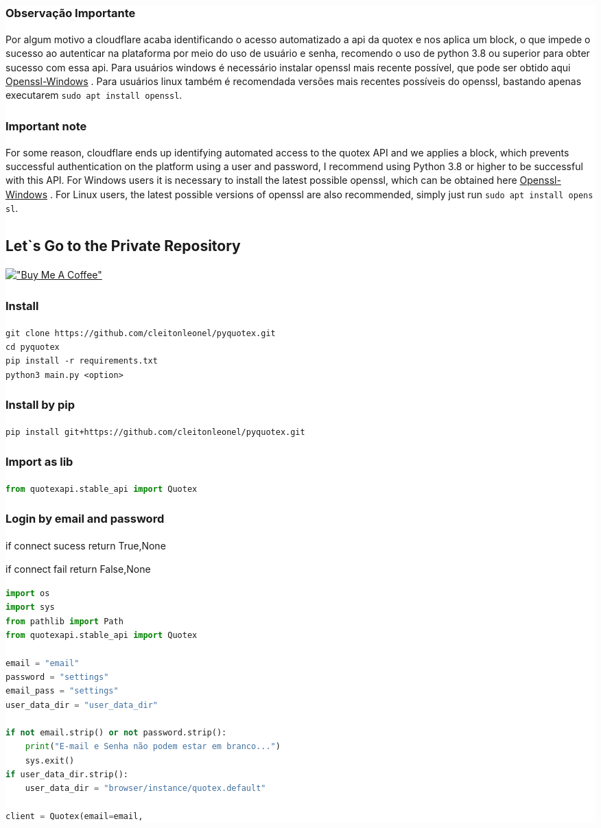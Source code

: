### Observação Importante
Por algum motivo a cloudflare acaba identificando o acesso automatizado a api da quotex e nos
aplica um block, o que impede o sucesso ao autenticar na plataforma por meio do uso de usuário 
e senha, recomendo o uso de python 3.8 ou superior para obter sucesso com essa api.
Para usuários windows é necessário instalar openssl mais recente possível, que pode ser obtido
aqui [Openssl-Windows](https://slproweb.com/products/Win32OpenSSL.html) .
Para usuários linux também é recomendada versões mais recentes possíveis do openssl, bastando
apenas executarem ```sudo apt install openssl```.

### Important note
For some reason, cloudflare ends up identifying automated access to the quotex API and we
applies a block, which prevents successful authentication on the platform using a user
and password, I recommend using Python 3.8 or higher to be successful with this API.
For Windows users it is necessary to install the latest possible openssl, which can be obtained
here [Openssl-Windows](https://slproweb.com/products/Win32OpenSSL.html) .
For Linux users, the latest possible versions of openssl are also recommended, simply
just run ```sudo apt install openssl```.

## Let`s Go to the Private Repository
[!["Buy Me A Coffee"](https://www.buymeacoffee.com/assets/img/custom_images/orange_img.png)](https://www.buymeacoffee.com/cleiton.leonel)

### Install
```shell
git clone https://github.com/cleitonleonel/pyquotex.git
cd pyquotex
pip install -r requirements.txt
python3 main.py <option>
```

### Install by pip
```shell
pip install git+https://github.com/cleitonleonel/pyquotex.git
```

### Import as lib
```python
from quotexapi.stable_api import Quotex
```

### Login by email and password
if connect sucess return True,None  

if connect fail return False,None

```python
import os
import sys
from pathlib import Path
from quotexapi.stable_api import Quotex

email = "email"
password = "settings"
email_pass = "settings"
user_data_dir = "user_data_dir"

if not email.strip() or not password.strip():
    print("E-mail e Senha não podem estar em branco...")
    sys.exit()
if user_data_dir.strip():
    user_data_dir = "browser/instance/quotex.default"

client = Quotex(email=email,
```